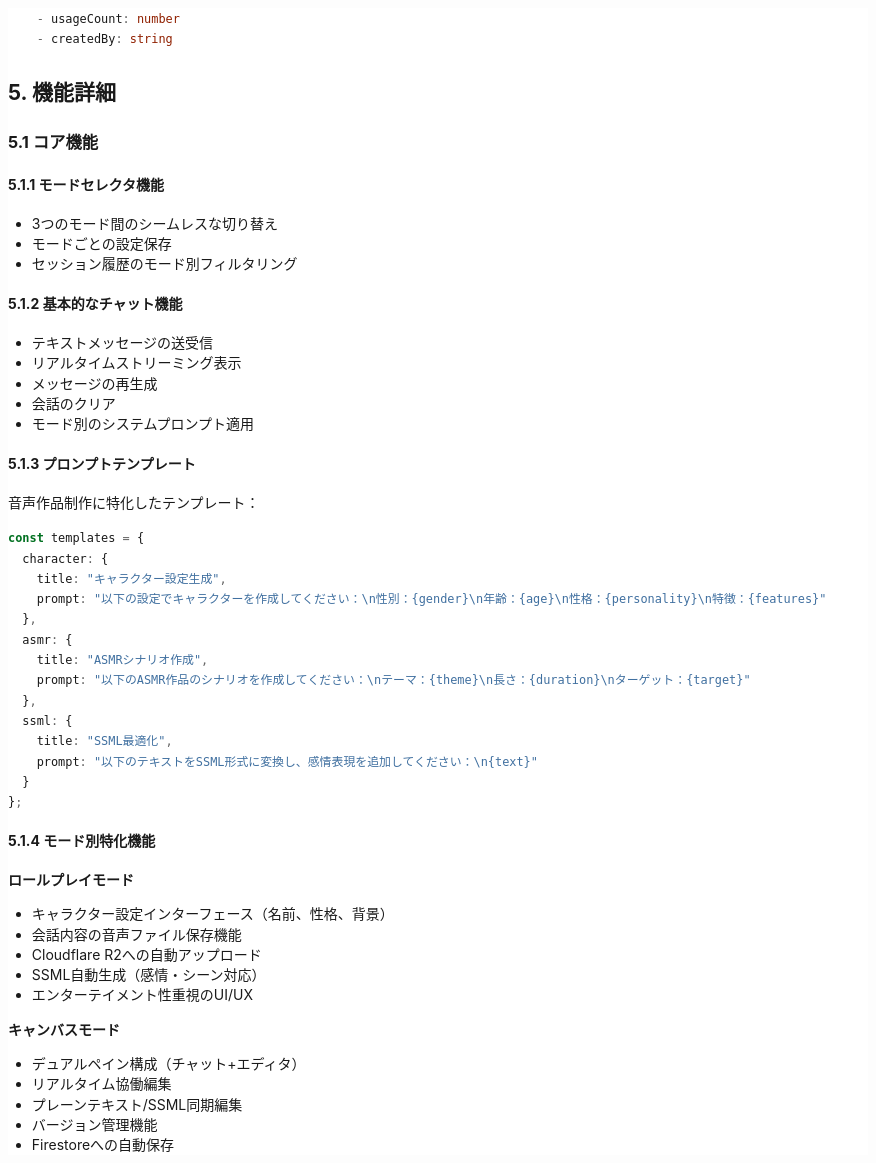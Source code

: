 ```typescript
    - usageCount: number
    - createdBy: string
```

## 5. 機能詳細

### 5.1 コア機能

#### 5.1.1 モードセレクタ機能
- 3つのモード間のシームレスな切り替え
- モードごとの設定保存
- セッション履歴のモード別フィルタリング

#### 5.1.2 基本的なチャット機能
- テキストメッセージの送受信
- リアルタイムストリーミング表示
- メッセージの再生成
- 会話のクリア
- モード別のシステムプロンプト適用

#### 5.1.3 プロンプトテンプレート
音声作品制作に特化したテンプレート：

```typescript
const templates = {
  character: {
    title: "キャラクター設定生成",
    prompt: "以下の設定でキャラクターを作成してください：\n性別：{gender}\n年齢：{age}\n性格：{personality}\n特徴：{features}"
  },
  asmr: {
    title: "ASMRシナリオ作成",
    prompt: "以下のASMR作品のシナリオを作成してください：\nテーマ：{theme}\n長さ：{duration}\nターゲット：{target}"
  },
  ssml: {
    title: "SSML最適化",
    prompt: "以下のテキストをSSML形式に変換し、感情表現を追加してください：\n{text}"
  }
};
```

#### 5.1.4 モード別特化機能

**ロールプレイモード**
- キャラクター設定インターフェース（名前、性格、背景）
- 会話内容の音声ファイル保存機能
- Cloudflare R2への自動アップロード
- SSML自動生成（感情・シーン対応）
- エンターテイメント性重視のUI/UX

**キャンバスモード** 
- デュアルペイン構成（チャット+エディタ）
- リアルタイム協働編集
- プレーンテキスト/SSML同期編集
- バージョン管理機能
- Firestoreへの自動保存
